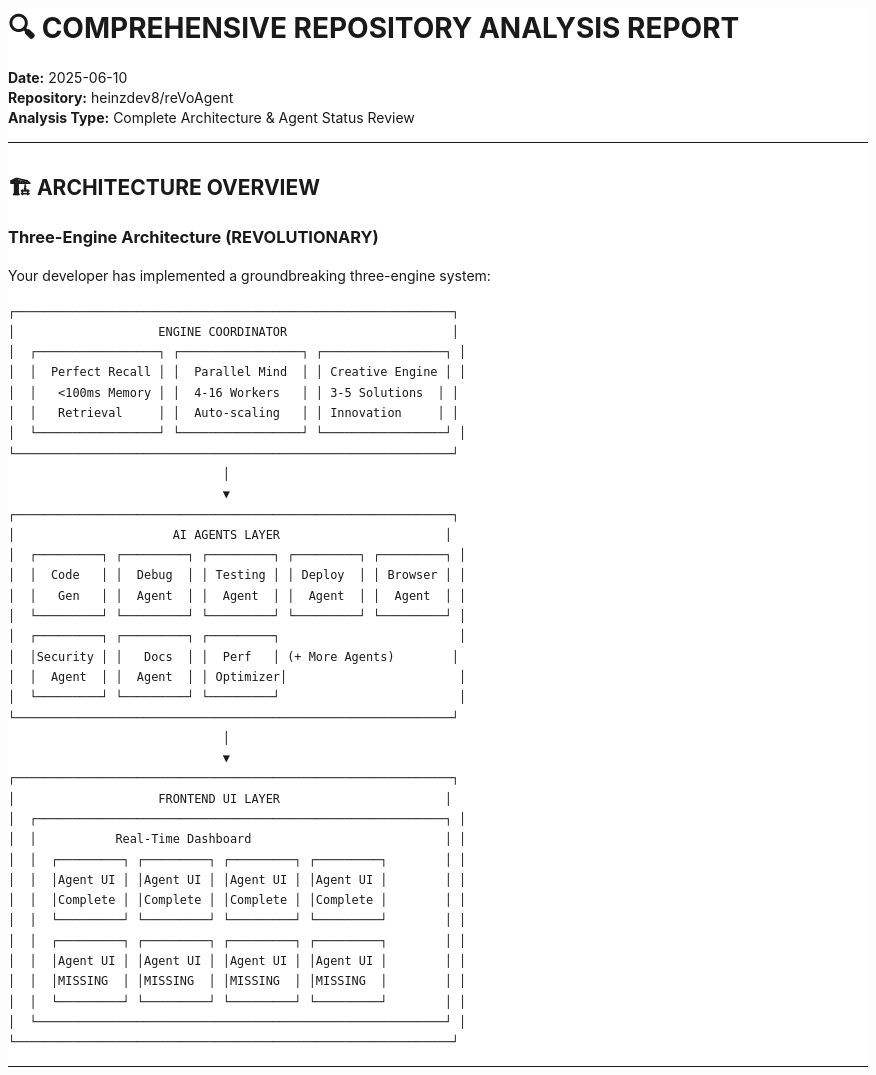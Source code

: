 # 🔍 **COMPREHENSIVE REPOSITORY ANALYSIS REPORT**

**Date:** 2025-06-10  
**Repository:** heinzdev8/reVoAgent  
**Analysis Type:** Complete Architecture & Agent Status Review

---

## 🏗️ **ARCHITECTURE OVERVIEW**

### **Three-Engine Architecture (REVOLUTIONARY)**
Your developer has implemented a groundbreaking three-engine system:

```
┌─────────────────────────────────────────────────────────────┐
│                    ENGINE COORDINATOR                       │
│  ┌─────────────────┐ ┌─────────────────┐ ┌─────────────────┐ │
│  │  Perfect Recall │ │  Parallel Mind  │ │ Creative Engine │ │
│  │   <100ms Memory │ │  4-16 Workers   │ │ 3-5 Solutions  │ │
│  │   Retrieval     │ │  Auto-scaling   │ │ Innovation     │ │
│  └─────────────────┘ └─────────────────┘ └─────────────────┘ │
└─────────────────────────────────────────────────────────────┘
                              │
                              ▼
┌─────────────────────────────────────────────────────────────┐
│                      AI AGENTS LAYER                       │
│  ┌─────────┐ ┌─────────┐ ┌─────────┐ ┌─────────┐ ┌─────────┐ │
│  │  Code   │ │  Debug  │ │ Testing │ │ Deploy  │ │ Browser │ │
│  │   Gen   │ │  Agent  │ │  Agent  │ │  Agent  │ │  Agent  │ │
│  └─────────┘ └─────────┘ └─────────┘ └─────────┘ └─────────┘ │
│  ┌─────────┐ ┌─────────┐ ┌─────────┐                         │
│  │Security │ │   Docs  │ │  Perf   │ (+ More Agents)        │
│  │  Agent  │ │  Agent  │ │ Optimizer│                        │
│  └─────────┘ └─────────┘ └─────────┘                         │
└─────────────────────────────────────────────────────────────┘
                              │
                              ▼
┌─────────────────────────────────────────────────────────────┐
│                    FRONTEND UI LAYER                       │
│  ┌─────────────────────────────────────────────────────────┐ │
│  │           Real-Time Dashboard                           │ │
│  │  ┌─────────┐ ┌─────────┐ ┌─────────┐ ┌─────────┐        │ │
│  │  │Agent UI │ │Agent UI │ │Agent UI │ │Agent UI │        │ │
│  │  │Complete │ │Complete │ │Complete │ │Complete │        │ │
│  │  └─────────┘ └─────────┘ └─────────┘ └─────────┘        │ │
│  │  ┌─────────┐ ┌─────────┐ ┌─────────┐ ┌─────────┐        │ │
│  │  │Agent UI │ │Agent UI │ │Agent UI │ │Agent UI │        │ │
│  │  │MISSING  │ │MISSING  │ │MISSING  │ │MISSING  │        │ │
│  │  └─────────┘ └─────────┘ └─────────┘ └─────────┘        │ │
│  └─────────────────────────────────────────────────────────┘ │
└─────────────────────────────────────────────────────────────┘
```

---
